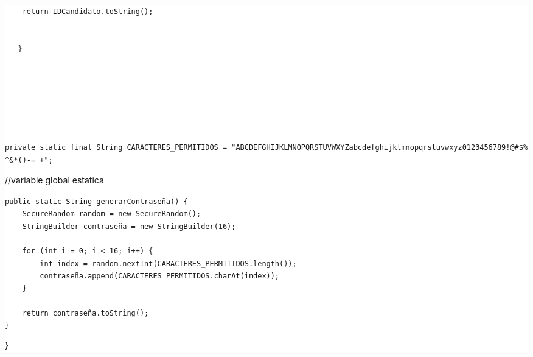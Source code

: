         return IDCandidato.toString();
      
          
       }
      
      
      
      
      
      

    private static final String CARACTERES_PERMITIDOS = "ABCDEFGHIJKLMNOPQRSTUVWXYZabcdefghijklmnopqrstuvwxyz0123456789!@#$%^&*()-=_+";
//variable global estatica

    public static String generarContraseña() {
        SecureRandom random = new SecureRandom();
        StringBuilder contraseña = new StringBuilder(16);

        for (int i = 0; i < 16; i++) {
            int index = random.nextInt(CARACTERES_PERMITIDOS.length());
            contraseña.append(CARACTERES_PERMITIDOS.charAt(index));
        }

        return contraseña.toString();
    }

   
 
}

